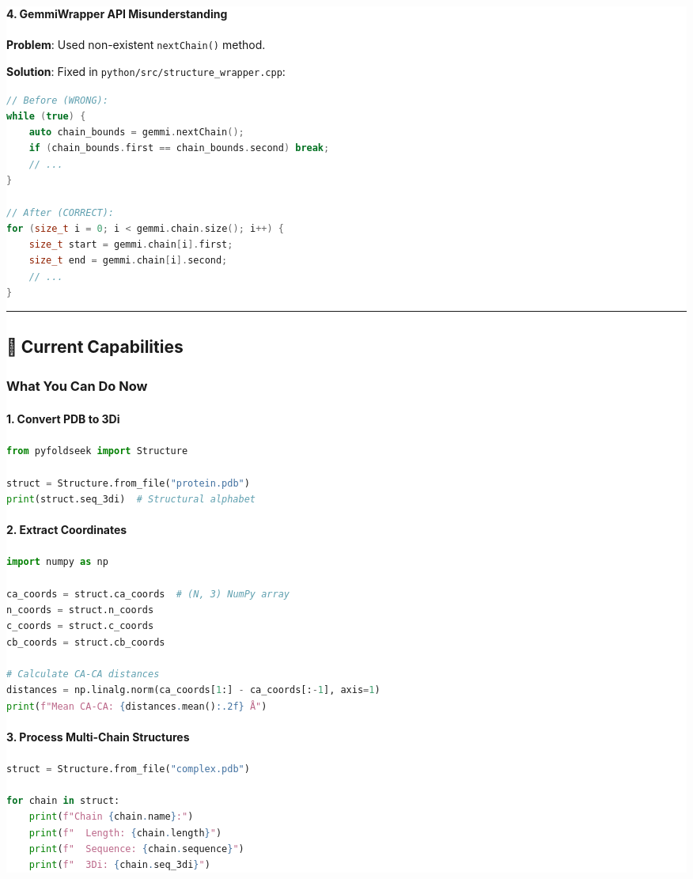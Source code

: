 #### 4. GemmiWrapper API Misunderstanding
**Problem**: Used non-existent `nextChain()` method.

**Solution**: Fixed in `python/src/structure_wrapper.cpp`:
```cpp
// Before (WRONG):
while (true) {
    auto chain_bounds = gemmi.nextChain();
    if (chain_bounds.first == chain_bounds.second) break;
    // ...
}

// After (CORRECT):
for (size_t i = 0; i < gemmi.chain.size(); i++) {
    size_t start = gemmi.chain[i].first;
    size_t end = gemmi.chain[i].second;
    // ...
}
```

---

## 🎯 Current Capabilities

### What You Can Do Now

#### 1. Convert PDB to 3Di
```python
from pyfoldseek import Structure

struct = Structure.from_file("protein.pdb")
print(struct.seq_3di)  # Structural alphabet
```

#### 2. Extract Coordinates
```python
import numpy as np

ca_coords = struct.ca_coords  # (N, 3) NumPy array
n_coords = struct.n_coords
c_coords = struct.c_coords
cb_coords = struct.cb_coords

# Calculate CA-CA distances
distances = np.linalg.norm(ca_coords[1:] - ca_coords[:-1], axis=1)
print(f"Mean CA-CA: {distances.mean():.2f} Å")
```

#### 3. Process Multi-Chain Structures
```python
struct = Structure.from_file("complex.pdb")

for chain in struct:
    print(f"Chain {chain.name}:")
    print(f"  Length: {chain.length}")
    print(f"  Sequence: {chain.sequence}")
    print(f"  3Di: {chain.seq_3di}")
```
